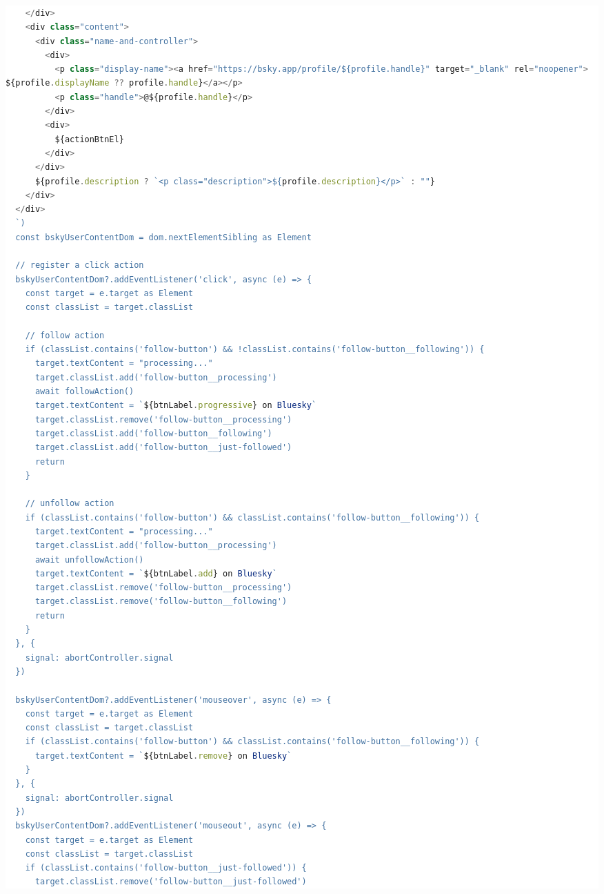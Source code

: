 ```ts:src/lib/domHelpers.ts
    </div>
    <div class="content">
      <div class="name-and-controller">
        <div>
          <p class="display-name"><a href="https://bsky.app/profile/${profile.handle}" target="_blank" rel="noopener">${profile.displayName ?? profile.handle}</a></p>
          <p class="handle">@${profile.handle}</p>
        </div>
        <div>
          ${actionBtnEl}
        </div>
      </div>
      ${profile.description ? `<p class="description">${profile.description}</p>` : ""}
    </div>
  </div>
  `)
  const bskyUserContentDom = dom.nextElementSibling as Element

  // register a click action
  bskyUserContentDom?.addEventListener('click', async (e) => {
    const target = e.target as Element
    const classList = target.classList

    // follow action
    if (classList.contains('follow-button') && !classList.contains('follow-button__following')) {
      target.textContent = "processing..."
      target.classList.add('follow-button__processing')
      await followAction()
      target.textContent = `${btnLabel.progressive} on Bluesky`
      target.classList.remove('follow-button__processing')
      target.classList.add('follow-button__following')
      target.classList.add('follow-button__just-followed')
      return
    }

    // unfollow action
    if (classList.contains('follow-button') && classList.contains('follow-button__following')) {
      target.textContent = "processing..."
      target.classList.add('follow-button__processing')
      await unfollowAction()
      target.textContent = `${btnLabel.add} on Bluesky`
      target.classList.remove('follow-button__processing')
      target.classList.remove('follow-button__following')
      return
    }
  }, {
    signal: abortController.signal
  })

  bskyUserContentDom?.addEventListener('mouseover', async (e) => {
    const target = e.target as Element
    const classList = target.classList
    if (classList.contains('follow-button') && classList.contains('follow-button__following')) {
      target.textContent = `${btnLabel.remove} on Bluesky`
    }
  }, {
    signal: abortController.signal
  })
  bskyUserContentDom?.addEventListener('mouseout', async (e) => {
    const target = e.target as Element
    const classList = target.classList
    if (classList.contains('follow-button__just-followed')) {
      target.classList.remove('follow-button__just-followed')
```
